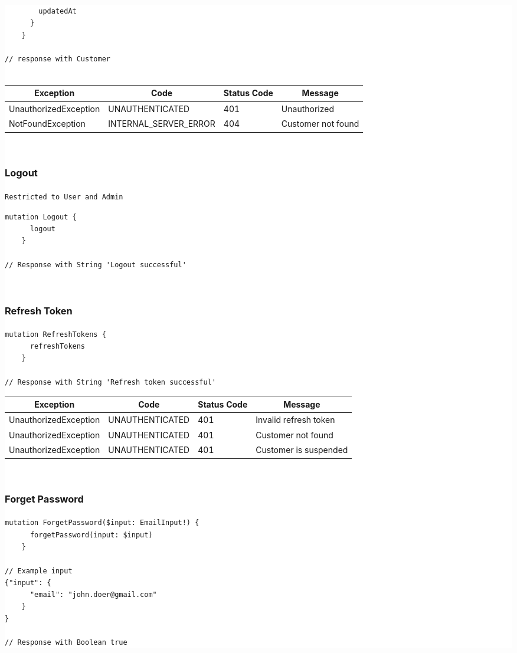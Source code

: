 ```tsx
        updatedAt
      }
    }

// response with Customer


```

| Exception             | Code                  | Status Code | Message            |
| --------------------- | --------------------- | ----------- | ------------------ |
| UnauthorizedException | UNAUTHENTICATED       | 401         | Unauthorized       |
| NotFoundException     | INTERNAL_SERVER_ERROR | 404         | Customer not found |

<br />

### Logout

`Restricted to User and Admin`

```tsx
mutation Logout {
      logout
    }

// Response with String 'Logout successful'
```

<br />

### Refresh Token

```tsx
mutation RefreshTokens {
      refreshTokens
    }

// Response with String 'Refresh token successful'
```

| Exception             | Code            | Status Code | Message               |
| --------------------- | --------------- | ----------- | --------------------- |
| UnauthorizedException | UNAUTHENTICATED | 401         | Invalid refresh token |
| UnauthorizedException | UNAUTHENTICATED | 401         | Customer not found    |
| UnauthorizedException | UNAUTHENTICATED | 401         | Customer is suspended |

<br />

### Forget Password

```tsx
mutation ForgetPassword($input: EmailInput!) {
      forgetPassword(input: $input)
    }

// Example input
{"input": {
      "email": "john.doer@gmail.com"
    }
}

// Response with Boolean true
```
